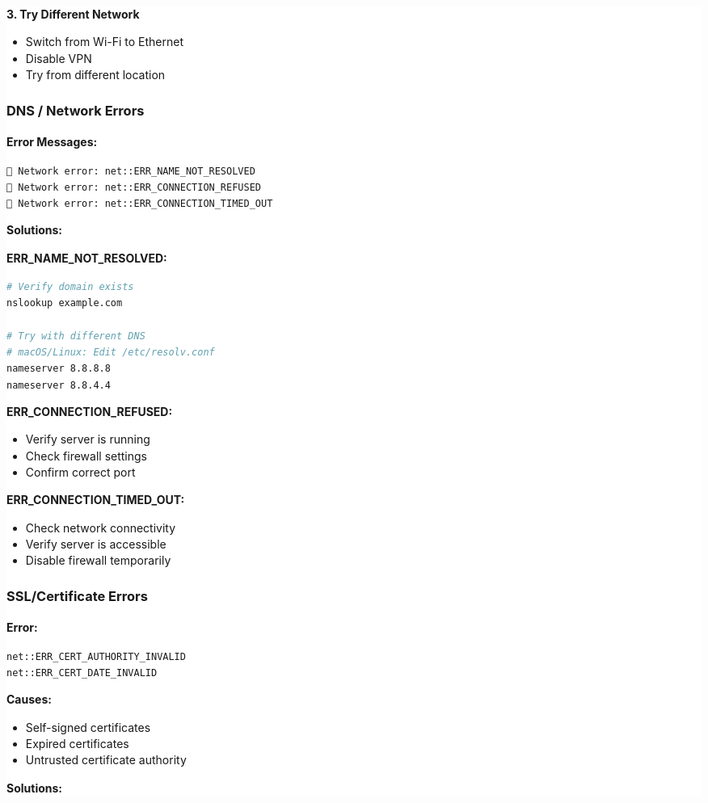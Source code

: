 **3. Try Different Network**

- Switch from Wi-Fi to Ethernet
- Disable VPN
- Try from different location

### DNS / Network Errors

**Error Messages:**

```
🔌 Network error: net::ERR_NAME_NOT_RESOLVED
🔌 Network error: net::ERR_CONNECTION_REFUSED
🔌 Network error: net::ERR_CONNECTION_TIMED_OUT
```

**Solutions:**

**ERR_NAME_NOT_RESOLVED:**

```bash
# Verify domain exists
nslookup example.com

# Try with different DNS
# macOS/Linux: Edit /etc/resolv.conf
nameserver 8.8.8.8
nameserver 8.8.4.4
```

**ERR_CONNECTION_REFUSED:**

- Verify server is running
- Check firewall settings
- Confirm correct port

**ERR_CONNECTION_TIMED_OUT:**

- Check network connectivity
- Verify server is accessible
- Disable firewall temporarily

### SSL/Certificate Errors

**Error:**

```
net::ERR_CERT_AUTHORITY_INVALID
net::ERR_CERT_DATE_INVALID
```

**Causes:**

- Self-signed certificates
- Expired certificates
- Untrusted certificate authority

**Solutions:**
